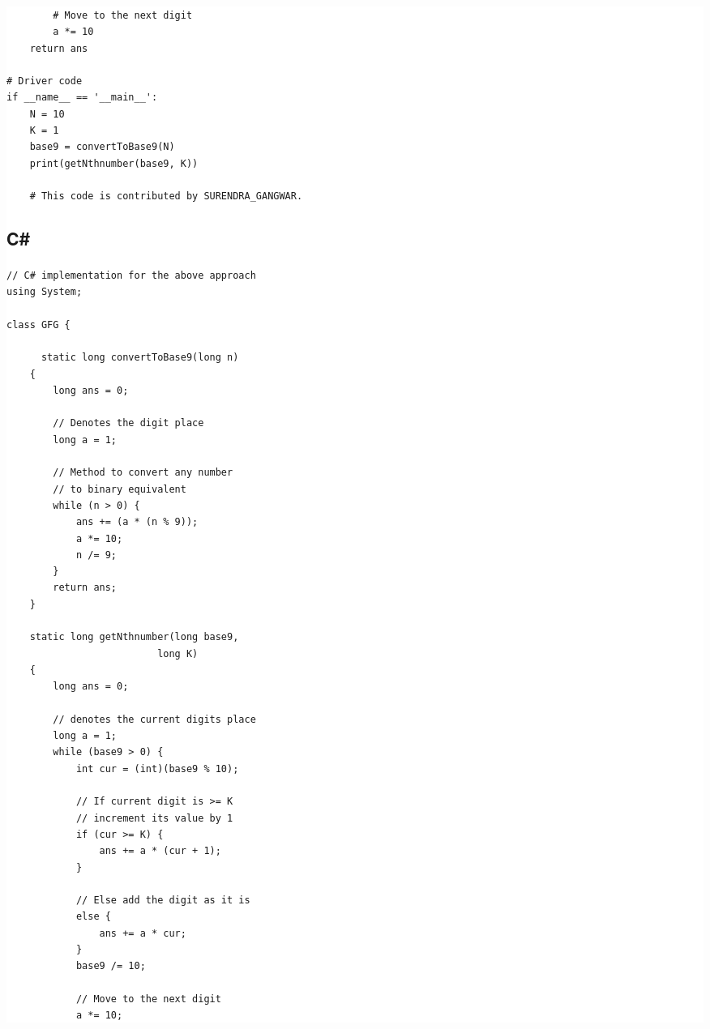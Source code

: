 ```
        # Move to the next digit
        a *= 10
    return ans

# Driver code
if __name__ == '__main__':
    N = 10
    K = 1
    base9 = convertToBase9(N)
    print(getNthnumber(base9, K))

    # This code is contributed by SURENDRA_GANGWAR.
```

## C#

```
// C# implementation for the above approach
using System;

class GFG {

      static long convertToBase9(long n)
    {
        long ans = 0;

        // Denotes the digit place
        long a = 1;

        // Method to convert any number
        // to binary equivalent
        while (n > 0) {
            ans += (a * (n % 9));
            a *= 10;
            n /= 9;
        }
        return ans;
    }

    static long getNthnumber(long base9,
                          long K)
    {
        long ans = 0;

        // denotes the current digits place
        long a = 1;
        while (base9 > 0) {
            int cur = (int)(base9 % 10);

            // If current digit is >= K
            // increment its value by 1
            if (cur >= K) {
                ans += a * (cur + 1);
            }

            // Else add the digit as it is
            else {
                ans += a * cur;
            }
            base9 /= 10;

            // Move to the next digit
            a *= 10;
```